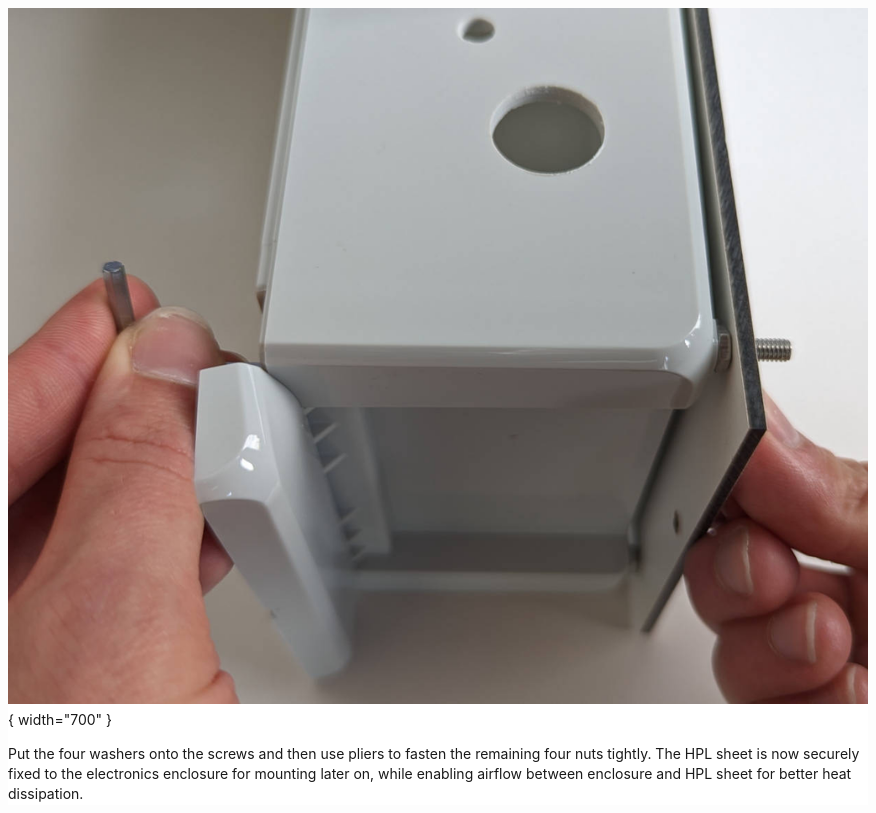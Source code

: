 ![HPL Enclosure Electronics Fastening](assets/images/2024_hpl_enclosure_electronics_fastening.jpg){ width="700" }

Put the four washers onto the screws and then use pliers to fasten the remaining
four nuts tightly. The HPL sheet is now securely fixed to the electronics enclosure
for mounting later on, while enabling airflow between enclosure and HPL sheet for
better heat dissipation.
